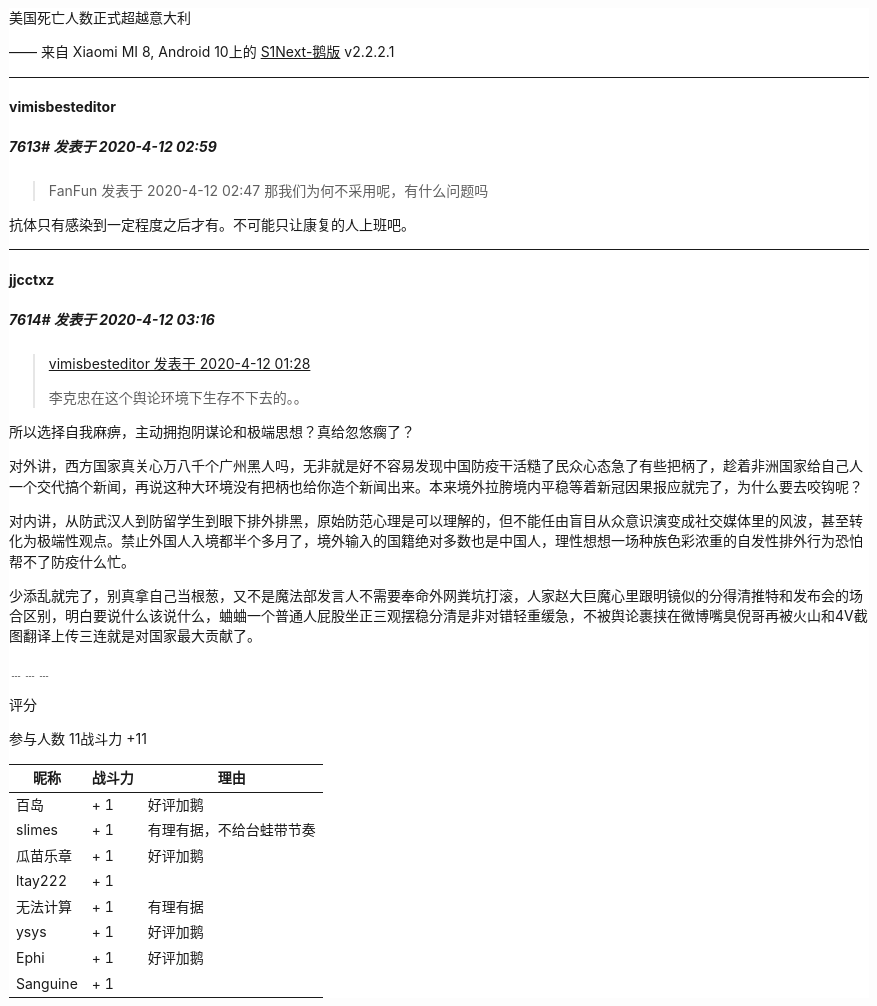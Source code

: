 


美国死亡人数正式超越意大利

—— 来自 Xiaomi MI 8, Android 10上的 [S1Next-鹅版](https://github.com/ykrank/S1-Next/releases) v2.2.2.1







*****

####  vimisbesteditor  
##### 7613#       发表于 2020-4-12 02:59



<blockquote>FanFun 发表于 2020-4-12 02:47
那我们为何不采用呢，有什么问题吗</blockquote>
抗体只有感染到一定程度之后才有。不可能只让康复的人上班吧。







*****

####  jjcctxz  
##### 7614#       发表于 2020-4-12 03:16



<blockquote><a href="httphttps://bbs.saraba1st.com/2b/forum.php?mod=redirect&amp;goto=findpost&amp;pid=47051548&amp;ptid=1922737" target="_blank">vimisbesteditor 发表于 2020-4-12 01:28</a>

李克忠在这个舆论环境下生存不下去的。。</blockquote>
所以选择自我麻痹，主动拥抱阴谋论和极端思想？真给忽悠瘸了？

对外讲，西方国家真关心万八千个广州黑人吗，无非就是好不容易发现中国防疫干活糙了民众心态急了有些把柄了，趁着非洲国家给自己人一个交代搞个新闻，再说这种大环境没有把柄也给你造个新闻出来。本来境外拉胯境内平稳等着新冠因果报应就完了，为什么要去咬钩呢？

对内讲，从防武汉人到防留学生到眼下排外排黑，原始防范心理是可以理解的，但不能任由盲目从众意识演变成社交媒体里的风波，甚至转化为极端性观点。禁止外国人入境都半个多月了，境外输入的国籍绝对多数也是中国人，理性想想一场种族色彩浓重的自发性排外行为恐怕帮不了防疫什么忙。

少添乱就完了，别真拿自己当根葱，又不是魔法部发言人不需要奉命外网粪坑打滚，人家赵大巨魔心里跟明镜似的分得清推特和发布会的场合区别，明白要说什么该说什么，蛐蛐一个普通人屁股坐正三观摆稳分清是非对错轻重缓急，不被舆论裹挟在微博嘴臭倪哥再被火山和4V截图翻译上传三连就是对国家最大贡献了。



﹍﹍﹍

评分





 参与人数 11战斗力 +11

|昵称|战斗力|理由|
|----|---|---|
| 百岛| + 1|好评加鹅|
| slimes| + 1|有理有据，不给台蛙带节奏|
| 瓜苗乐章| + 1|好评加鹅|
| ltay222| + 1||
| 无法计算| + 1|有理有据|
| ysys| + 1|好评加鹅|
| Ephi| + 1|好评加鹅|
| Sanguine| + 1||